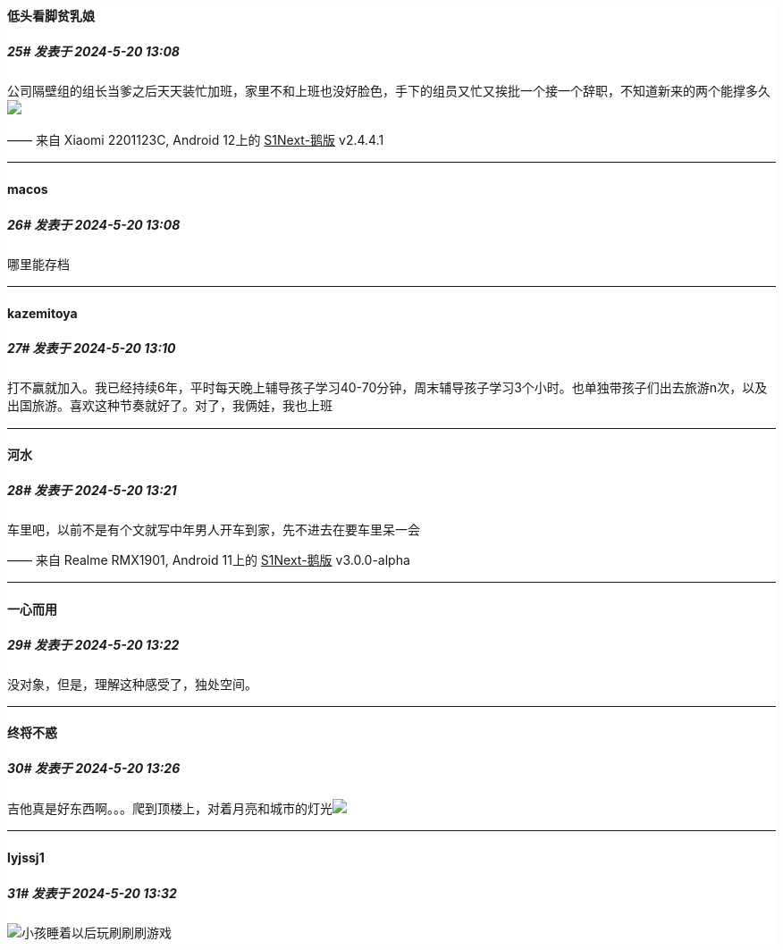 ####  低头看脚贫乳娘  
##### 25#       发表于 2024-5-20 13:08

公司隔壁组的组长当爹之后天天装忙加班，家里不和上班也没好脸色，手下的组员又忙又挨批一个接一个辞职，不知道新来的两个能撑多久<img src="https://static.saraba1st.com/image/smiley/face2017/068.png" referrerpolicy="no-referrer">

—— 来自 Xiaomi 2201123C, Android 12上的 [S1Next-鹅版](https://github.com/ykrank/S1-Next/releases) v2.4.4.1

*****

####  macos  
##### 26#       发表于 2024-5-20 13:08

哪里能存档

*****

####  kazemitoya  
##### 27#       发表于 2024-5-20 13:10

打不赢就加入。我已经持续6年，平时每天晚上辅导孩子学习40-70分钟，周末辅导孩子学习3个小时。也单独带孩子们出去旅游n次，以及出国旅游。喜欢这种节奏就好了。对了，我俩娃，我也上班

*****

####  河水  
##### 28#       发表于 2024-5-20 13:21

车里吧，以前不是有个文就写中年男人开车到家，先不进去在要车里呆一会

—— 来自 Realme RMX1901, Android 11上的 [S1Next-鹅版](https://github.com/ykrank/S1-Next/releases) v3.0.0-alpha

*****

####  一心而用  
##### 29#       发表于 2024-5-20 13:22

没对象，但是，理解这种感受了，独处空间。

*****

####  终将不惑  
##### 30#       发表于 2024-5-20 13:26

吉他真是好东西啊。。。爬到顶楼上，对着月亮和城市的灯光<img src="https://static.saraba1st.com/image/smiley/face2017/009.gif" referrerpolicy="no-referrer">

*****

####  lyjssj1  
##### 31#       发表于 2024-5-20 13:32

<img src="https://static.saraba1st.com/image/smiley/face2017/067.png" referrerpolicy="no-referrer">小孩睡着以后玩刷刷刷游戏
